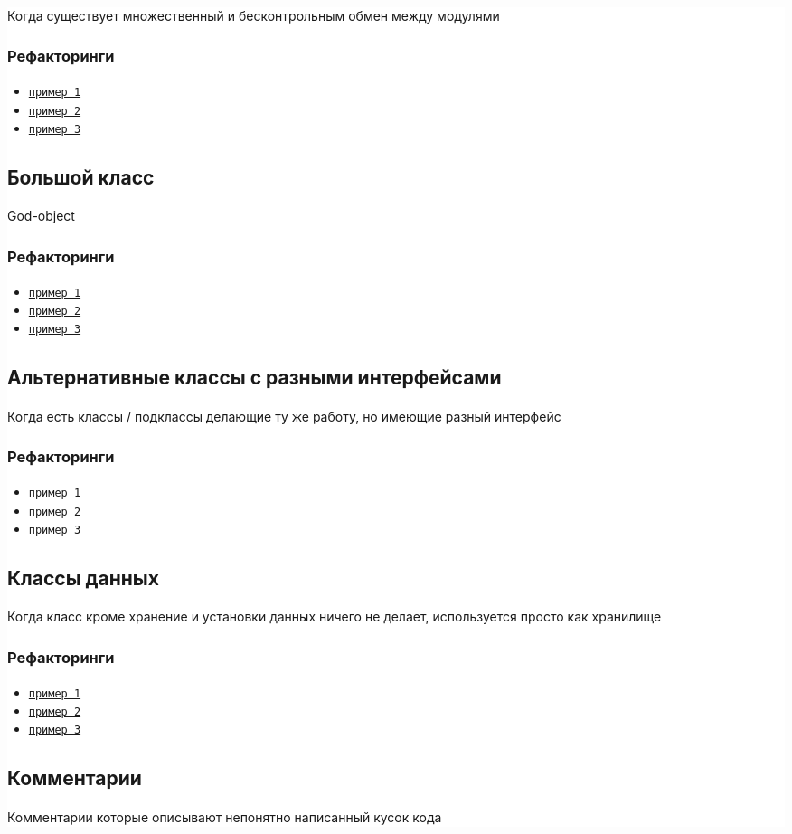 Когда существует множественный и бесконтрольным обмен между модулями

### Рефакторинги

* [`пример 1`](#)
* [`пример 2`](#)
* [`пример 3`](#)

## Большой класс

God-object

### Рефакторинги

* [`пример 1`](#)
* [`пример 2`](#)
* [`пример 3`](#)

## Альтернативные классы с разными интерфейсами

Когда есть классы / подклассы делающие ту же работу, но имеющие разный интерфейс

### Рефакторинги

* [`пример 1`](#)
* [`пример 2`](#)
* [`пример 3`](#)

## Классы данных

Когда класс кроме хранение и установки данных ничего не делает, используется просто как хранилище

### Рефакторинги

* [`пример 1`](#)
* [`пример 2`](#)
* [`пример 3`](#)

## Комментарии

Комментарии которые описывают непонятно написанный кусок кода